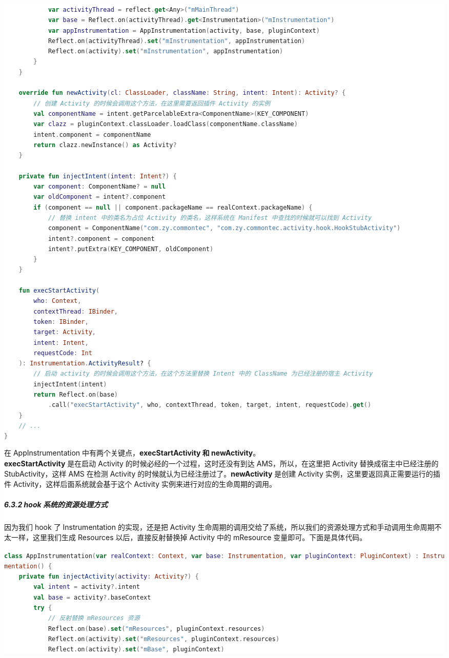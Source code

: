 ``` kotlin
            var activityThread = reflect.get<Any>("mMainThread")
            var base = Reflect.on(activityThread).get<Instrumentation>("mInstrumentation")
            var appInstrumentation = AppInstrumentation(activity, base, pluginContext)
            Reflect.on(activityThread).set("mInstrumentation", appInstrumentation)
            Reflect.on(activity).set("mInstrumentation", appInstrumentation)
        }
    }

    override fun newActivity(cl: ClassLoader, className: String, intent: Intent): Activity? {
        // 创建 Activity 的时候会调用这个方法，在这里需要返回插件 Activity 的实例
        val componentName = intent.getParcelableExtra<ComponentName>(KEY_COMPONENT)
        var clazz = pluginContext.classLoader.loadClass(componentName.className)
        intent.component = componentName
        return clazz.newInstance() as Activity?
    }

    private fun injectIntent(intent: Intent?) {
        var component: ComponentName? = null
        var oldComponent = intent?.component
        if (component == null || component.packageName == realContext.packageName) {
            // 替换 intent 中的类名为占位 Activity 的类名，这样系统在 Manifest 中查找的时候就可以找到 Activity
            component = ComponentName("com.zy.commontec", "com.zy.commontec.activity.hook.HookStubActivity")
            intent?.component = component
            intent?.putExtra(KEY_COMPONENT, oldComponent)
        }
    }

    fun execStartActivity(
        who: Context,
        contextThread: IBinder,
        token: IBinder,
        target: Activity,
        intent: Intent,
        requestCode: Int
    ): Instrumentation.ActivityResult? {
        // 启动 activity 的时候会调用这个方法，在这个方法里替换 Intent 中的 ClassName 为已经注册的宿主 Activity
        injectIntent(intent)
        return Reflect.on(base)
            .call("execStartActivity", who, contextThread, token, target, intent, requestCode).get()
    }
    // ...
}
```
在 AppInstrumentation 中有两个关键点，**execStartActivity 和 newActivity**。    
**execStartActivity** 是在启动 Activity 的时候必经的一个过程，这时还没有到达 AMS，所以，在这里把 Activity 替换成宿主中已经注册的 StubActivity，这样 AMS 在检测 Activity 的时候就认为已经注册过了。**newActivity** 是创建 Activity 实例，这里要返回真正需要运行的插件 Activity，这样后面系统就会基于这个 Activity 实例来进行对应的生命周期的调用。
##### 6.3.2 hook 系统的资源处理方式
因为我们 hook 了 Instrumentation 的实现，还是把 Activity 生命周期的调用交给了系统，所以我们的资源处理方式和手动调用生命周期不太一样，这里我们生成 Resources 以后，直接反射替换掉 Activity 中的 mResource 变量即可。下面是具体代码。
``` kotlin
class AppInstrumentation(var realContext: Context, var base: Instrumentation, var pluginContext: PluginContext) : Instrumentation() {
    private fun injectActivity(activity: Activity?) {
        val intent = activity?.intent
        val base = activity?.baseContext
        try {
            // 反射替换 mResources 资源
            Reflect.on(base).set("mResources", pluginContext.resources)
            Reflect.on(activity).set("mResources", pluginContext.resources)
            Reflect.on(activity).set("mBase", pluginContext)
```